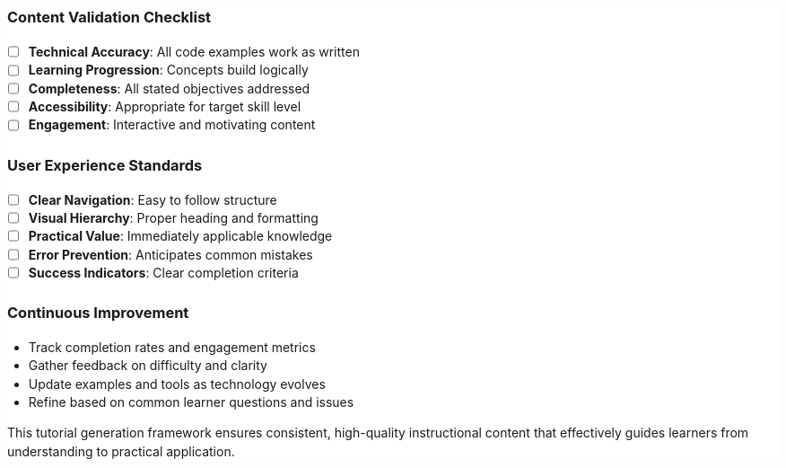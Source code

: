 ### Content Validation Checklist
- [ ] **Technical Accuracy**: All code examples work as written
- [ ] **Learning Progression**: Concepts build logically
- [ ] **Completeness**: All stated objectives addressed
- [ ] **Accessibility**: Appropriate for target skill level
- [ ] **Engagement**: Interactive and motivating content

### User Experience Standards
- [ ] **Clear Navigation**: Easy to follow structure
- [ ] **Visual Hierarchy**: Proper heading and formatting
- [ ] **Practical Value**: Immediately applicable knowledge
- [ ] **Error Prevention**: Anticipates common mistakes
- [ ] **Success Indicators**: Clear completion criteria

### Continuous Improvement
- Track completion rates and engagement metrics
- Gather feedback on difficulty and clarity
- Update examples and tools as technology evolves
- Refine based on common learner questions and issues

This tutorial generation framework ensures consistent, high-quality instructional content that effectively guides learners from understanding to practical application. 